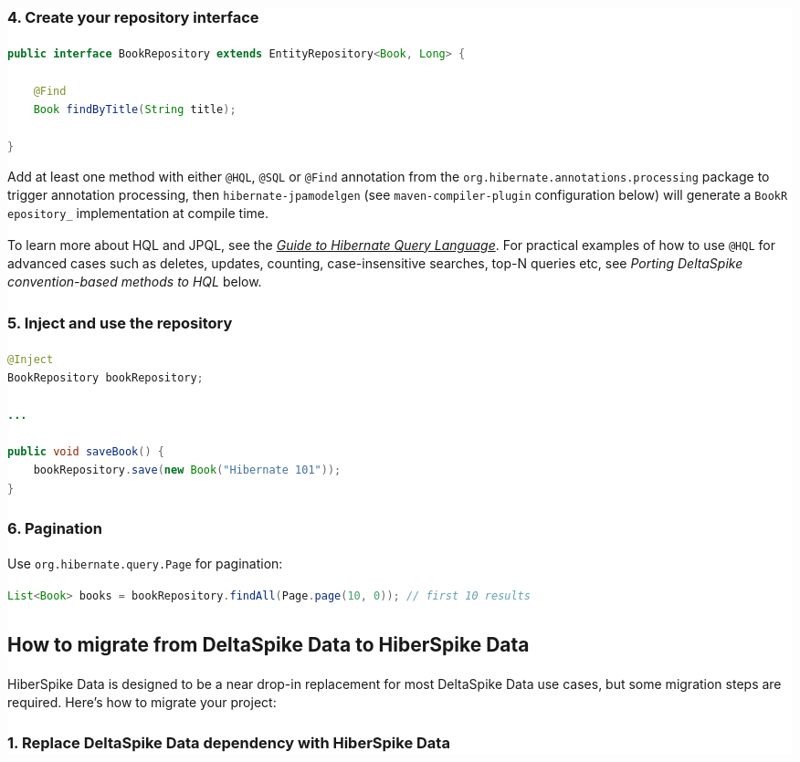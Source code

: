 ### 4. Create your repository interface

```java
public interface BookRepository extends EntityRepository<Book, Long> {

    @Find
    Book findByTitle(String title);

}
```

Add at least one method with either `@HQL`, `@SQL` or `@Find` annotation from
the `org.hibernate.annotations.processing` package to trigger annotation
processing, then `hibernate-jpamodelgen` (see `maven-compiler-plugin`
configuration below) will generate a `BookRepository_` implementation at
compile time.

To learn more about HQL and JPQL, see the 
[_Guide to Hibernate Query Language_](https://docs.jboss.org/hibernate/orm/6.6/querylanguage/html_single/Hibernate_Query_Language.html).
For practical examples of how to use `@HQL` for advanced cases such as deletes,
updates, counting, case-insensitive searches, top-N queries etc, see _Porting
DeltaSpike convention-based methods to HQL_ below.

### 5. Inject and use the repository

```java
@Inject
BookRepository bookRepository;

...

public void saveBook() {
    bookRepository.save(new Book("Hibernate 101"));
}
```

### 6. Pagination

Use `org.hibernate.query.Page` for pagination:

```java
List<Book> books = bookRepository.findAll(Page.page(10, 0)); // first 10 results
```

## How to migrate from DeltaSpike Data to HiberSpike Data

HiberSpike Data is designed to be a near drop-in replacement for most
DeltaSpike Data use cases, but some migration steps are required. Here’s how
to migrate your project:

### 1. Replace DeltaSpike Data dependency with HiberSpike Data
